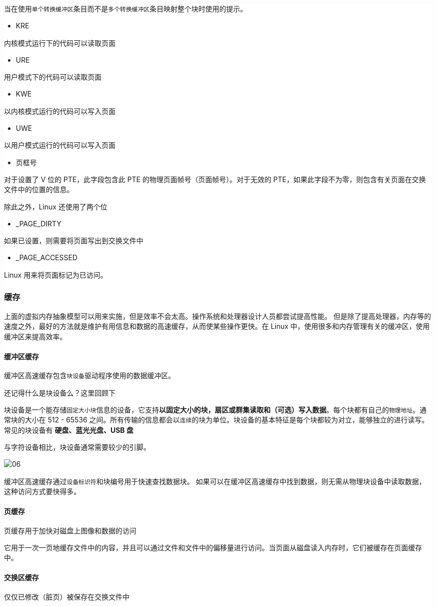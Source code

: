 当在使用`单个转换缓冲区`条目而不是`多个转换缓冲区`条目映射整个块时使用的提示。

* KRE

内核模式运行下的代码可以读取页面

* URE

用户模式下的代码可以读取页面

* KWE

以内核模式运行的代码可以写入页面

* UWE

以用户模式运行的代码可以写入页面

* 页框号

对于设置了 V 位的 PTE，此字段包含此 PTE 的物理页面帧号（页面帧号）。对于无效的 PTE，如果此字段不为零，则包含有关页面在交换文件中的位置的信息。

除此之外，Linux 还使用了两个位

* _PAGE_DIRTY

如果已设置，则需要将页面写出到交换文件中

* _PAGE_ACCESSED

Linux 用来将页面标记为已访问。

### 缓存

上面的虚拟内存抽象模型可以用来实施，但是效率不会太高。操作系统和处理器设计人员都尝试提高性能。 但是除了提高处理器，内存等的速度之外，最好的方法就是维护有用信息和数据的高速缓存，从而使某些操作更快。在 Linux 中，使用很多和内存管理有关的缓冲区，使用缓冲区来提高效率。

#### 缓冲区缓存

缓冲区高速缓存包含`块设备`驱动程序使用的数据缓冲区。

还记得什么是块设备么？这里回顾下

块设备是一个能存储`固定大小块`信息的设备，它支持**以固定大小的块，扇区或群集读取和（可选）写入数据**。每个块都有自己的`物理地址`。通常块的大小在 512 - 65536 之间。所有传输的信息都会以`连续`的块为单位。块设备的基本特征是每个块都较为对立，能够独立的进行读写。常见的块设备有 **硬盘、蓝光光盘、USB 盘**

与字符设备相比，块设备通常需要较少的引脚。

<img src="https://s1.ax1x.com/2020/08/29/dTs66P.png" alt="06" border="0">

缓冲区高速缓存通过`设备标识符`和块编号用于快速查找数据块。 如果可以在缓冲区高速缓存中找到数据，则无需从物理块设备中读取数据，这种访问方式要快得多。

#### 页缓存

页缓存用于加快对磁盘上图像和数据的访问

它用于一次一页地缓存文件中的内容，并且可以通过文件和文件中的偏移量进行访问。当页面从磁盘读入内存时，它们被缓存在页面缓存中。

#### 交换区缓存

仅仅已修改（脏页）被保存在交换文件中
